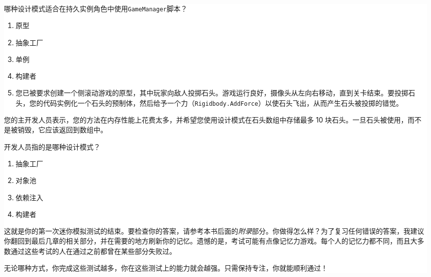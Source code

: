 哪种设计模式适合在持久实例角色中使用`GameManager`脚本？

1.  原型

1.  抽象工厂

1.  单例

1.  构建者

1.  您已被要求创建一个侧滚动游戏的原型，其中玩家向敌人投掷石头。游戏运行良好，摄像头从左向右移动，直到关卡结束。要投掷石头，您的代码实例化一个石头的预制体，然后给予一个力（`Rigidbody.AddForce`）以使石头飞出，从而产生石头被投掷的错觉。

您的主开发人员表示，您的方法在内存性能上花费太多，并希望您使用设计模式在石头数组中存储最多 10 块石头。一旦石头被使用，而不是被销毁，它应该返回到数组中。

开发人员指的是哪种设计模式？

1.  抽象工厂

1.  对象池

1.  依赖注入

1.  构建者

这就是你的第一次迷你模拟测试的结束。要检查你的答案，请参考本书后面的*附录*部分。你做得怎么样？为了复习任何错误的答案，我建议你翻回到最后几章的相关部分，并在需要的地方刷新你的记忆。遗憾的是，考试可能有点像记忆力游戏。每个人的记忆力都不同，而且大多数通过这些考试的人在通过之前都曾在某些部分失败过。

无论哪种方式，你完成这些测试越多，你在这些测试上的能力就会越强。只需保持专注，你就能顺利通过！
